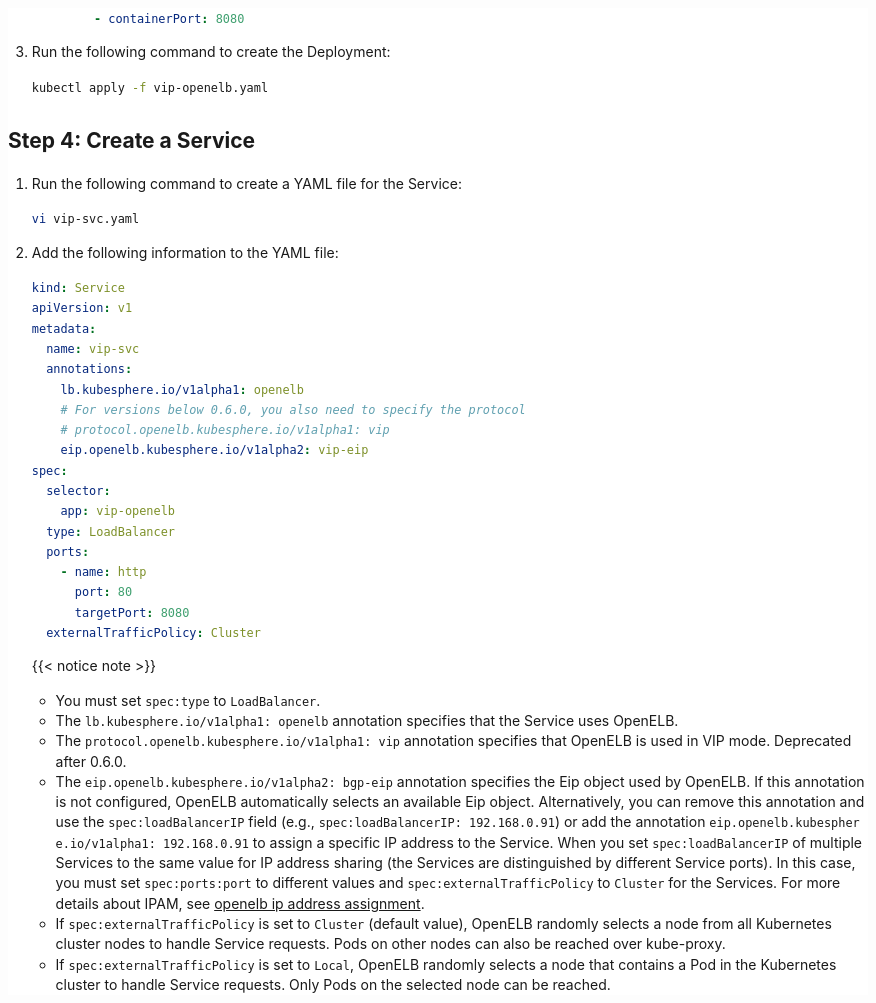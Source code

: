    ```yaml
               - containerPort: 8080
   ```

3. Run the following command to create the Deployment:

   ```bash
   kubectl apply -f vip-openelb.yaml
   ```

## Step 4: Create a Service

1. Run the following command to create a YAML file for the Service:

   ```bash
   vi vip-svc.yaml
   ```

2. Add the following information to the YAML file:

   ```yaml
   kind: Service
   apiVersion: v1
   metadata:
     name: vip-svc
     annotations:
       lb.kubesphere.io/v1alpha1: openelb
       # For versions below 0.6.0, you also need to specify the protocol
       # protocol.openelb.kubesphere.io/v1alpha1: vip
       eip.openelb.kubesphere.io/v1alpha2: vip-eip
   spec:
     selector:
       app: vip-openelb
     type: LoadBalancer
     ports:
       - name: http
         port: 80
         targetPort: 8080
     externalTrafficPolicy: Cluster
   ```

   {{< notice note >}}

   * You must set `spec:type` to `LoadBalancer`.
   * The `lb.kubesphere.io/v1alpha1: openelb` annotation specifies that the Service uses OpenELB.
   * The `protocol.openelb.kubesphere.io/v1alpha1: vip` annotation specifies that OpenELB is used in VIP mode. Deprecated after 0.6.0.
   - The `eip.openelb.kubesphere.io/v1alpha2: bgp-eip` annotation specifies the Eip object used by OpenELB. If this annotation is not configured, OpenELB automatically selects an available Eip object. Alternatively, you can remove this annotation and use the  `spec:loadBalancerIP` field (e.g., `spec:loadBalancerIP: 192.168.0.91`) or add the annotation `eip.openelb.kubesphere.io/v1alpha1: 192.168.0.91` to assign a specific IP address to the Service. When you set `spec:loadBalancerIP` of multiple Services to the same value for IP address sharing (the Services are distinguished by different Service ports). In this case, you must set `spec:ports:port` to different values and `spec:externalTrafficPolicy` to `Cluster` for the Services. For more details about IPAM, see [openelb ip address assignment](/docs/getting-started/usage/openelb-ip-address-assignment/).
   * If `spec:externalTrafficPolicy` is set to `Cluster` (default value), OpenELB randomly selects a node from all Kubernetes cluster nodes to handle Service requests. Pods on other nodes can also be reached over kube-proxy.
   * If `spec:externalTrafficPolicy` is set to `Local`, OpenELB randomly selects a node that contains a Pod in the Kubernetes cluster to handle Service requests. Only Pods on the selected node can be reached.
